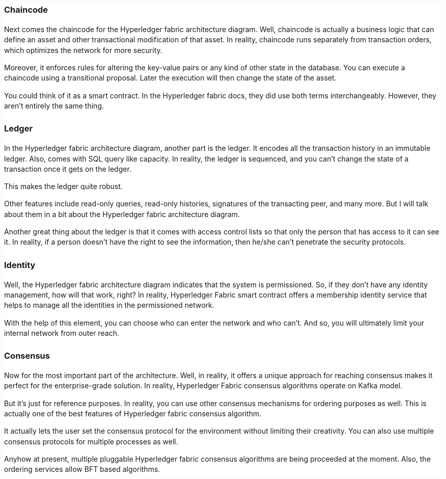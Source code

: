### **Chaincode**

Next comes the chaincode for the Hyperledger fabric architecture diagram. Well, chaincode is actually a business logic that can define an asset and other transactional modification of that asset. In reality, chaincode runs separately from transaction orders, which optimizes the network for more security.

Moreover, it enforces rules for altering the key-value pairs or any kind of other state in the database. You can execute a chaincode using a transitional proposal. Later the execution will then change the state of the asset.

You could think of it as a smart contract. In the Hyperledger fabric docs, they did use both terms interchangeably. However, they aren’t entirely the same thing.

### **Ledger**

In the Hyperledger fabric architecture diagram, another part is the ledger. It encodes all the transaction history in an immutable ledger. Also, comes with SQL query like capacity. In reality, the ledger is sequenced, and you can’t change the state of a transaction once it gets on the ledger.

This makes the ledger quite robust.

Other features include read-only queries, read-only histories, signatures of the transacting peer, and many more. But I will talk about them in a bit about the Hyperledger fabric architecture diagram.

Another great thing about the ledger is that it comes with access control lists so that only the person that has access to it can see it. In reality, if a person doesn’t have the right to see the information, then he/she can’t penetrate the security protocols.

### **Identity**

Well, the Hyperledger fabric architecture diagram indicates that the system is permissioned. So, if they don’t have any identity management, how will that work, right? In reality, Hyperledger Fabric smart contract offers a membership identity service that helps to manage all the identities in the permissioned network.

With the help of this element, you can choose who can enter the network and who can’t. And so, you will ultimately limit your internal network from outer reach.

### **Consensus**

Now for the most important part of the architecture. Well, in reality, it offers a unique approach for reaching consensus makes it perfect for the enterprise-grade solution. In reality, Hyperledger Fabric consensus algorithms operate on Kafka model.

But it’s just for reference purposes. In reality, you can use other consensus mechanisms for ordering purposes as well. This is actually one of the best features of Hyperledger fabric consensus algorithm.

It actually lets the user set the consensus protocol for the environment without limiting their creativity. You can also use multiple consensus protocols for multiple processes as well.

Anyhow at present, multiple pluggable Hyperledger fabric consensus algorithms are being proceeded at the moment. Also, the ordering services allow BFT based algorithms.
